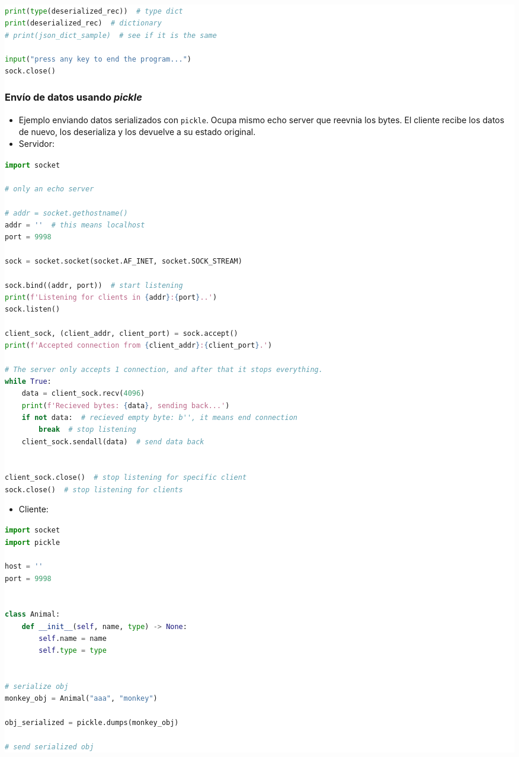 ```py
print(type(deserialized_rec))  # type dict
print(deserialized_rec)  # dictionary
# print(json_dict_sample)  # see if it is the same

input("press any key to end the program...")
sock.close()

```
### Envío de datos usando *pickle*
- Ejemplo enviando datos serializados con `pickle`. Ocupa mismo echo server que reevnia los bytes. El cliente recibe los datos de nuevo, los deserializa y los devuelve a su estado original.
- Servidor:
```py
import socket

# only an echo server

# addr = socket.gethostname()
addr = ''  # this means localhost
port = 9998

sock = socket.socket(socket.AF_INET, socket.SOCK_STREAM)

sock.bind((addr, port))  # start listening
print(f'Listening for clients in {addr}:{port}..')
sock.listen()

client_sock, (client_addr, client_port) = sock.accept()
print(f'Accepted connection from {client_addr}:{client_port}.')

# The server only accepts 1 connection, and after that it stops everything.
while True:
    data = client_sock.recv(4096)
    print(f'Recieved bytes: {data}, sending back...')
    if not data:  # recieved empty byte: b'', it means end connection
        break  # stop listening
    client_sock.sendall(data)  # send data back


client_sock.close()  # stop listening for specific client
sock.close()  # stop listening for clients
```
- Cliente:
```py
import socket
import pickle

host = ''
port = 9998


class Animal:
    def __init__(self, name, type) -> None:
        self.name = name
        self.type = type


# serialize obj
monkey_obj = Animal("aaa", "monkey")

obj_serialized = pickle.dumps(monkey_obj)

# send serialized obj
```